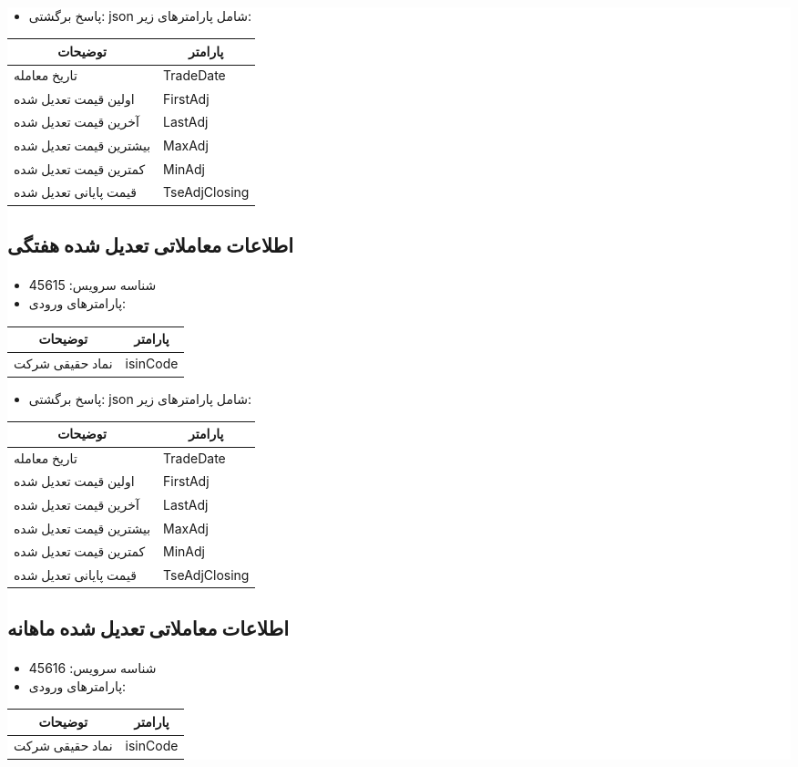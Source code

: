 - پاسخ برگشتی: json شامل پارامترهای زیر:
  
  
|توضیحات|پارامتر |
|----|----|
|تاریخ معامله| TradeDate|
|اولین قیمت تعدیل شده |FirstAdj |
|آخرین قیمت تعدیل شده |LastAdj|
|بیشترین قیمت تعدیل شده| MaxAdj|
|کمترین قیمت تعدیل شده| MinAdj|
|قیمت پایانی تعدیل شده| TseAdjClosing|


 ## اطلاعات معاملاتی تعدیل شده هفتگی
 


- شناسه سرویس: 45615
- پارامترهای ورودی:


|توضیحات|پارامتر |
|----|----|
|نماد حقیقی شرکت|isinCode|

  
  
- پاسخ برگشتی: json شامل پارامترهای زیر:
  
  
|توضیحات|پارامتر |
|----|----|
|تاریخ معامله| TradeDate|
|اولین قیمت تعدیل شده |FirstAdj |
|آخرین قیمت تعدیل شده |LastAdj|
|بیشترین قیمت تعدیل شده| MaxAdj|
|کمترین قیمت تعدیل شده| MinAdj|
|قیمت پایانی تعدیل شده| TseAdjClosing|


 ## اطلاعات معاملاتی تعدیل شده ماهانه
 


- شناسه سرویس: 45616
- پارامترهای ورودی:


|توضیحات|پارامتر |
|----|----|
|نماد حقیقی شرکت|isinCode|
